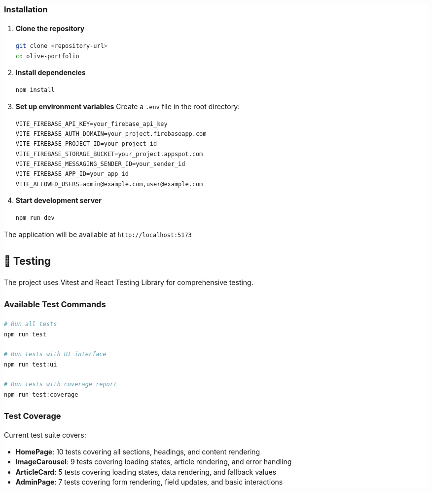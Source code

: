 ### Installation

1. **Clone the repository**
   ```bash
   git clone <repository-url>
   cd olive-portfolio
   ```

2. **Install dependencies**
   ```bash
   npm install
   ```

3. **Set up environment variables**
   Create a `.env` file in the root directory:
   ```env
   VITE_FIREBASE_API_KEY=your_firebase_api_key
   VITE_FIREBASE_AUTH_DOMAIN=your_project.firebaseapp.com
   VITE_FIREBASE_PROJECT_ID=your_project_id
   VITE_FIREBASE_STORAGE_BUCKET=your_project.appspot.com
   VITE_FIREBASE_MESSAGING_SENDER_ID=your_sender_id
   VITE_FIREBASE_APP_ID=your_app_id
   VITE_ALLOWED_USERS=admin@example.com,user@example.com
   ```

4. **Start development server**
   ```bash
   npm run dev
   ```

The application will be available at `http://localhost:5173`

## 🧪 Testing

The project uses Vitest and React Testing Library for comprehensive testing.

### Available Test Commands

```bash
# Run all tests
npm run test

# Run tests with UI interface
npm run test:ui

# Run tests with coverage report
npm run test:coverage
```

### Test Coverage

Current test suite covers:
- **HomePage**: 10 tests covering all sections, headings, and content rendering
- **ImageCarousel**: 9 tests covering loading states, article rendering, and error handling
- **ArticleCard**: 5 tests covering loading states, data rendering, and fallback values
- **AdminPage**: 7 tests covering form rendering, field updates, and basic interactions
